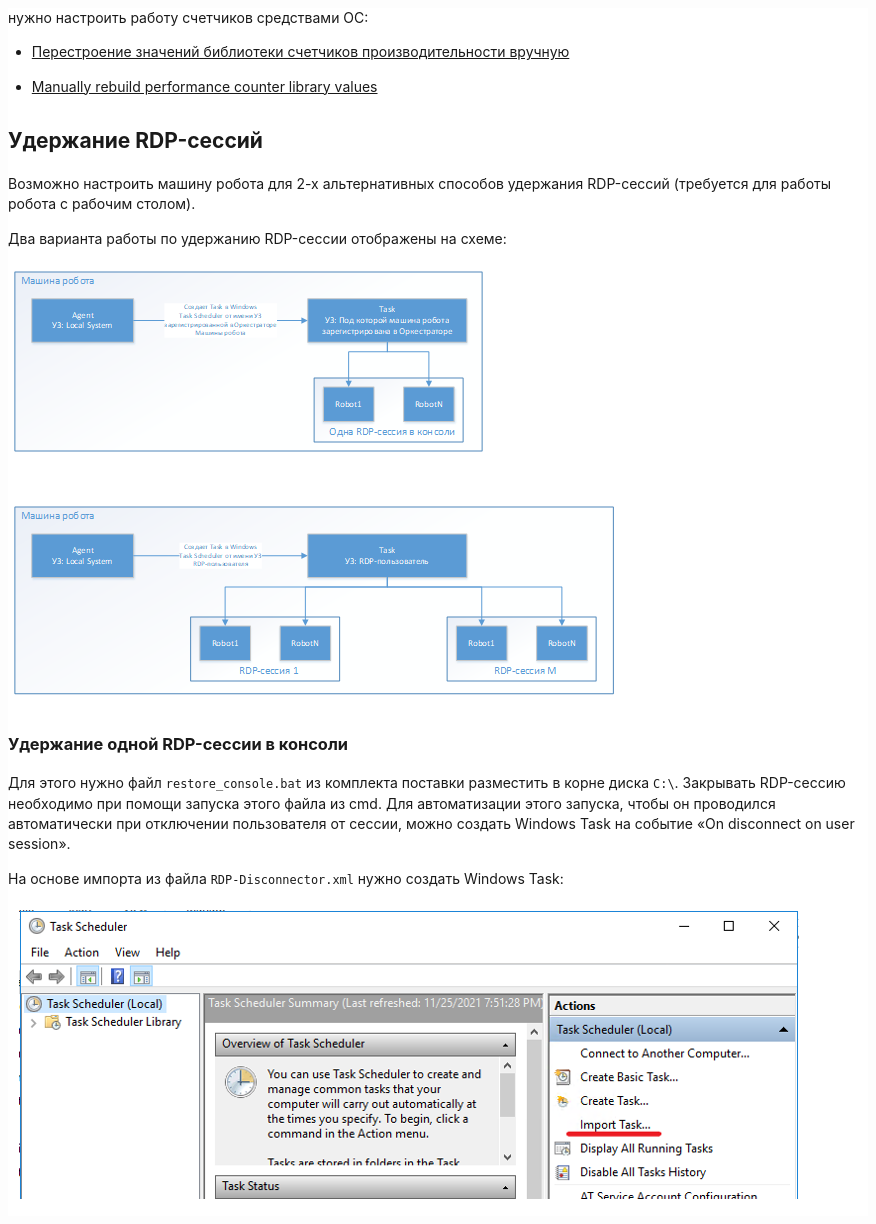 нужно настроить работу счетчиков средствами ОС: 

* [Перестроение значений библиотеки счетчиков производительности вручную](https://learn.microsoft.com/ru-ru/troubleshoot/windows-server/performance/rebuild-performance-counter-library-values)

* [Manually rebuild performance counter library values](https://learn.microsoft.com/en-us/troubleshoot/windows-server/performance/rebuild-performance-counter-library-values)


## Удержание RDP-сессий 
Возможно настроить машину робота для 2-х альтернативных способов удержания RDP-сессий (требуется для работы робота с рабочим столом).

Два варианта работы по удержанию RDP-сессии отображены на схеме:

![](<../../../../orchestrator-new/resources/install/windows/setting-up-machines-win/appendix-10.PNG>)

### Удержание одной RDP-сессии в консоли
Для этого нужно файл `restore_console.bat` из комплекта поставки разместить в корне диска `C:\`. 
Закрывать RDP-сессию необходимо при помощи запуска этого файла из cmd. Для автоматизации этого запуска, чтобы он проводился автоматически при отключении 
пользователя от сессии, можно создать Windows Task на событие «On disconnect on user session».

На основе импорта из файла `RDP-Disconnector.xml` нужно создать Windows Task:

![](<../../../../orchestrator-new/resources/install/windows/setting-up-machines-win/appendix-11.PNG>)
